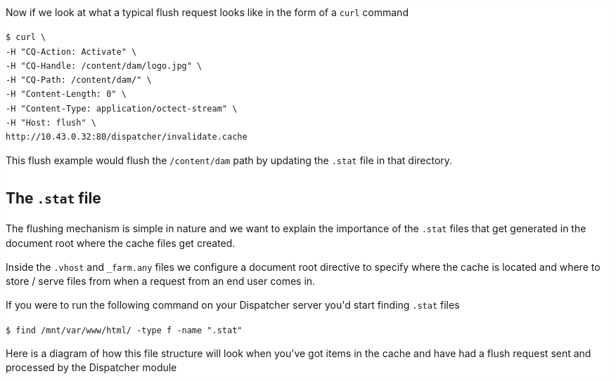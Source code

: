Now if we look at what a typical flush request looks like in the form of a `curl` command

```
$ curl \ 
-H "CQ-Action: Activate" \ 
-H "CQ-Handle: /content/dam/logo.jpg" \ 
-H "CQ-Path: /content/dam/" \ 
-H "Content-Length: 0" \  
-H "Content-Type: application/octect-stream" \ 
-H "Host: flush" \ 
http://10.43.0.32:80/dispatcher/invalidate.cache
```

This flush example would flush the `/content/dam` path by updating the `.stat` file in that directory.

## The `.stat` file

The flushing mechanism is simple in nature and we want to explain the importance of the `.stat` files that get generated in the document root where the cache files get created.

Inside the `.vhost` and `_farm.any` files we configure a document root directive to specify where the cache is located and where to store / serve files from when a request from an end user comes in.

If you were to run the following command on your Dispatcher server you'd start finding `.stat` files

```
$ find /mnt/var/www/html/ -type f -name ".stat"
```

Here is a diagram of how this file structure will look when you've got items in the cache and have had a flush request sent and processed by the Dispatcher module
